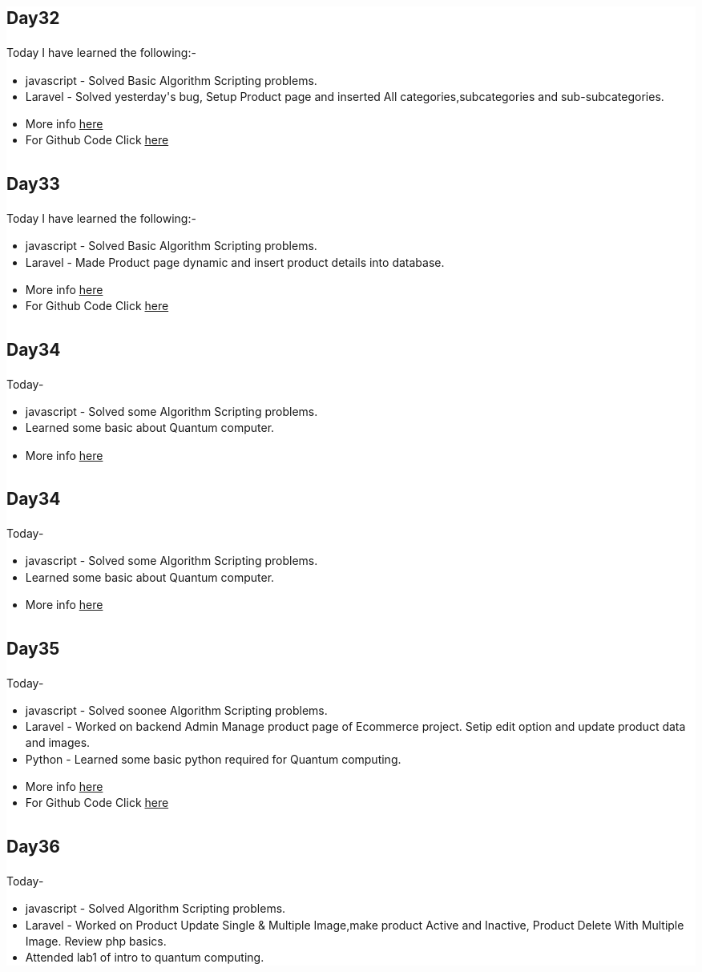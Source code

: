 ## Day32

Today I have learned the following:-
- javascript - Solved Basic Algorithm Scripting problems.
- Laravel - Solved yesterday's bug, Setup Product page and inserted All categories,subcategories and sub-subcategories.

* More info [here](https://github.com/Vishal-sarkar/My-100DaysOfCode/blob/main/Day32/README.md)
* For Github Code Click [here](https://github.com/Vishal-sarkar/Advanced-Ecommerce-Website/commit/430d427341616fe130312e714b2ae3a9be66d1f7)

## Day33

Today I have learned the following:-
- javascript - Solved Basic Algorithm Scripting problems.
- Laravel - Made Product page dynamic and insert product details into database.

* More info [here](https://github.com/Vishal-sarkar/My-100DaysOfCode/blob/main/Day33/README.md)
* For Github Code Click [here](https://github.com/Vishal-sarkar/Advanced-Ecommerce-Website/commit/bace17e8cc518d271cba9c73ca66d8efd1c90bed)

## Day34 
Today-
- javascript - Solved some Algorithm Scripting problems.
- Learned some basic about Quantum computer.

* More info [here](https://github.com/Vishal-sarkar/My-100DaysOfCode/blob/main/Day34/README.md)


## Day34 
Today-
- javascript - Solved some Algorithm Scripting problems.
- Learned some basic about Quantum computer.

* More info [here](https://github.com/Vishal-sarkar/My-100DaysOfCode/blob/main/Day34/README.md)

## Day35
Today-
- javascript - Solved soonee Algorithm Scripting problems.
- Laravel - Worked on backend Admin Manage product page of Ecommerce project. Setip edit option and update product data and images.
- Python - Learned some basic python required for Quantum computing.

* More info [here](https://github.com/Vishal-sarkar/My-100DaysOfCode/blob/main/Day35/README.md)
* For Github Code Click [here](https://github.com/Vishal-sarkar/Advanced-Ecommerce-Website/commit/3b2ec8f53bda4ecd3dc4c4d4195353fe0f82b37e)

## Day36
Today-
- javascript - Solved Algorithm Scripting problems.
- Laravel - Worked on Product Update Single & Multiple Image,make product Active and Inactive, Product Delete With Multiple Image. Review php basics.
- Attended lab1 of intro to quantum computing.
